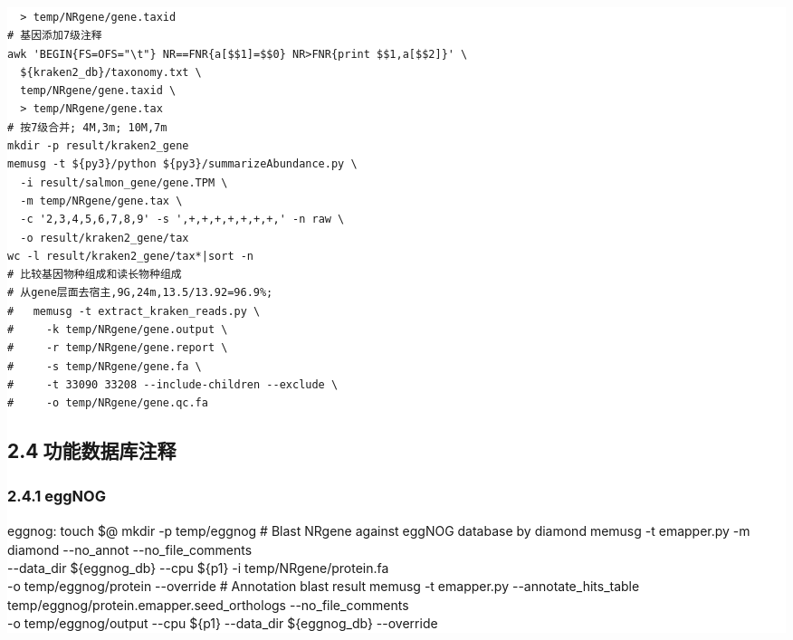 	  > temp/NRgene/gene.taxid
	# 基因添加7级注释
	awk 'BEGIN{FS=OFS="\t"} NR==FNR{a[$$1]=$$0} NR>FNR{print $$1,a[$$2]}' \
	  ${kraken2_db}/taxonomy.txt \
	  temp/NRgene/gene.taxid \
	  > temp/NRgene/gene.tax
	# 按7级合并; 4M,3m; 10M,7m
	mkdir -p result/kraken2_gene
	memusg -t ${py3}/python ${py3}/summarizeAbundance.py \
	  -i result/salmon_gene/gene.TPM \
	  -m temp/NRgene/gene.tax \
	  -c '2,3,4,5,6,7,8,9' -s ',+,+,+,+,+,+,+,' -n raw \
	  -o result/kraken2_gene/tax
	wc -l result/kraken2_gene/tax*|sort -n
	# 比较基因物种组成和读长物种组成
	# 从gene层面去宿主,9G,24m,13.5/13.92=96.9%; 
	#	memusg -t extract_kraken_reads.py \
	#	  -k temp/NRgene/gene.output \
	#	  -r temp/NRgene/gene.report \
	#	  -s temp/NRgene/gene.fa \
	#	  -t 33090 33208 --include-children --exclude \
	#	  -o temp/NRgene/gene.qc.fa 

## 2.4 功能数据库注释

### 2.4.1 eggNOG

eggnog: 
	touch $@
	mkdir -p temp/eggnog
	# Blast NRgene against eggNOG database by diamond
	memusg -t emapper.py -m diamond --no_annot --no_file_comments \
	  --data_dir ${eggnog_db} --cpu ${p1} -i temp/NRgene/protein.fa \
	  -o temp/eggnog/protein --override
	# Annotation blast result
	memusg -t emapper.py --annotate_hits_table \
	  temp/eggnog/protein.emapper.seed_orthologs --no_file_comments \
	  -o temp/eggnog/output --cpu ${p1} --data_dir ${eggnog_db} --override
